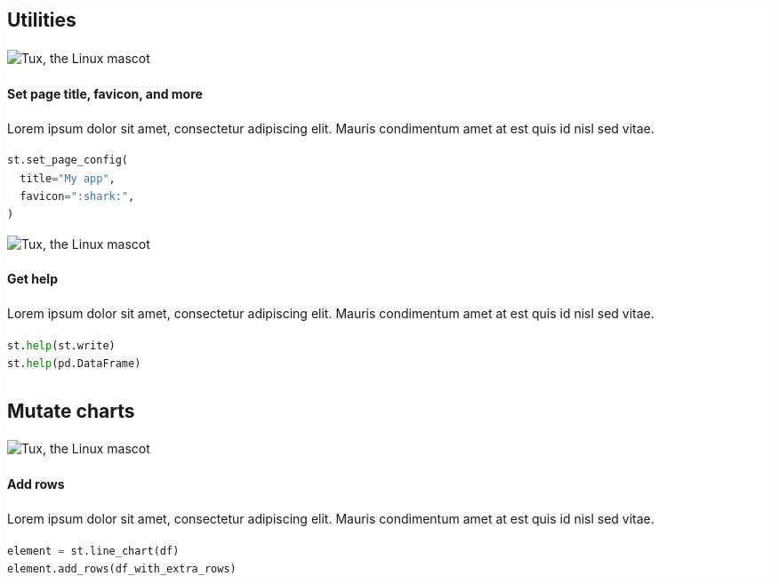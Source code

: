 </RefCard>
</TileContainer>


## Utilities

<TileContainer>
<RefCard href="/reference-guides/api-reference/utilities#set_page_config">

<Image pure alt="Tux, the Linux mascot" src="/img/data-table.png" />

#### Set page title, favicon, and more

Lorem ipsum dolor sit amet, consectetur adipiscing elit. Mauris condimentum amet at est quis id nisl sed vitae.

```python
st.set_page_config(
  title="My app",
  favicon=":shark:",
)
```

</RefCard>
<RefCard href="/reference-guides/api-reference/utilities#help">

<Image pure alt="Tux, the Linux mascot" src="/img/data-table.png" />

#### Get help

Lorem ipsum dolor sit amet, consectetur adipiscing elit. Mauris condimentum amet at est quis id nisl sed vitae.

```python
st.help(st.write)
st.help(pd.DataFrame)
```

</RefCard>
</TileContainer>


## Mutate charts

<TileContainer>
<RefCard href="/reference-guides/api-reference/mutate#add_rows">

<Image pure alt="Tux, the Linux mascot" src="/img/data-table.png" />

#### Add rows

Lorem ipsum dolor sit amet, consectetur adipiscing elit. Mauris condimentum amet at est quis id nisl sed vitae.

```python
element = st.line_chart(df)
element.add_rows(df_with_extra_rows)
```
